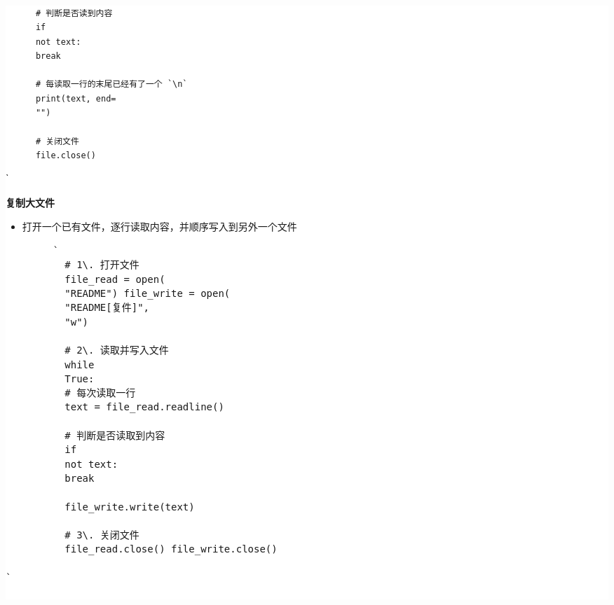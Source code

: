           # 判断是否读到内容
          if
          not text:
          break

          # 每读取一行的末尾已经有了一个 `\n`
          print(text, end=
          "")

          # 关闭文件
          file.close()

` 
      </pre>

**复制大文件**

*   打开一个已有文件，逐行读取内容，并顺序写入到另外一个文件

<pre class="hljs python">        `
          # 1\. 打开文件
          file_read = open(
          "README") file_write = open(
          "README[复件]",
          "w")

          # 2\. 读取并写入文件
          while
          True:
          # 每次读取一行
          text = file_read.readline()

          # 判断是否读取到内容
          if
          not text:
          break

          file_write.write(text)

          # 3\. 关闭文件
          file_read.close() file_write.close()

` 
      </pre>
